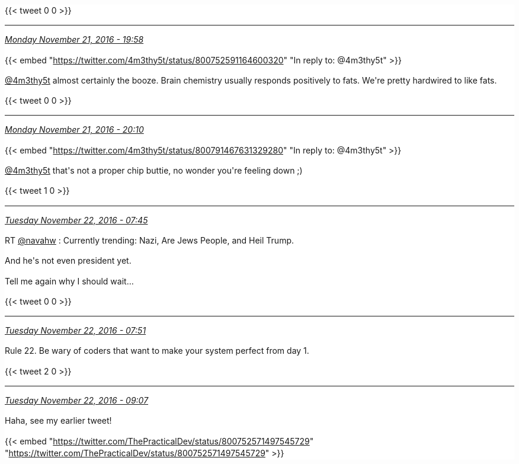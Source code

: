 {{< tweet 0 0 >}}

---

<p><a id="800790577319178246" href="#800790577319178246"><em title="2016-11-21T19:58:46.000+00:00">Monday November 21, 2016 - 19:58</em></a></p>
      
{{< embed "https://twitter.com/4m3thy5t/status/800752591164600320" "In reply to: @4m3thy5t" >}}


[@4m3thy5t](https://twitter.com/@4m3thy5t)  almost certainly the booze. Brain chemistry usually responds positively to fats. We're pretty hardwired to like fats.

{{< tweet 0 0 >}}

---

<p><a id="800793546177605633" href="#800793546177605633"><em title="2016-11-21T20:10:34.000+00:00">Monday November 21, 2016 - 20:10</em></a></p>
      
{{< embed "https://twitter.com/4m3thy5t/status/800791467631329280" "In reply to: @4m3thy5t" >}}


[@4m3thy5t](https://twitter.com/@4m3thy5t)  that's not a proper chip buttie, no wonder you're feeling down ;)

{{< tweet 1 0 >}}

---

<p><a id="800968359433162752" href="#800968359433162752"><em title="2016-11-22T07:45:12.000+00:00">Tuesday November 22, 2016 - 07:45</em></a></p>
      
RT [@navahw](https://twitter.com/@navahw) : Currently trending: Nazi, Are Jews People, and Heil Trump. 



And he's not even president yet.



Tell me again why I should wait…

{{< tweet 0 0 >}}

---

<p><a id="800969852190130176" href="#800969852190130176"><em title="2016-11-22T07:51:08.000+00:00">Tuesday November 22, 2016 - 07:51</em></a></p>
      
Rule 22. Be wary of coders that want to make your system perfect from day 1.

{{< tweet 2 0 >}}

---

<p><a id="800988984486858752" href="#800988984486858752"><em title="2016-11-22T09:07:10.000+00:00">Tuesday November 22, 2016 - 09:07</em></a></p>
      
Haha, see my earlier tweet! 

{{< embed "https://twitter.com/ThePracticalDev/status/800752571497545729" "https://twitter.com/ThePracticalDev/status/800752571497545729" >}}
